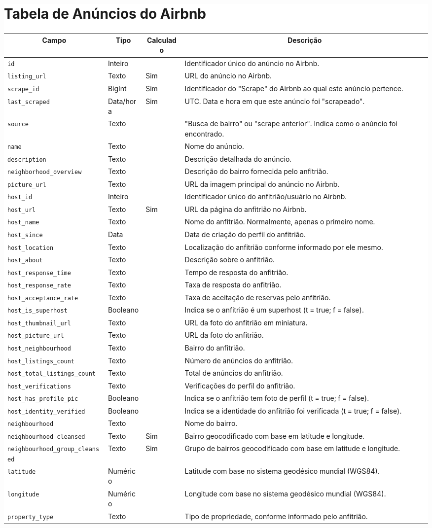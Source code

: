 # Tabela de Anúncios do Airbnb

| Campo                                     | Tipo       | Calculado | Descrição                                                                                      |
|-------------------------------------------|------------|-----------|------------------------------------------------------------------------------------------------|
| `id`                                      | Inteiro    |           | Identificador único do anúncio no Airbnb.                                                     |
| `listing_url`                             | Texto      | Sim       | URL do anúncio no Airbnb.                                                                     |
| `scrape_id`                               | BigInt     | Sim       | Identificador do "Scrape" do Airbnb ao qual este anúncio pertence.                            |
| `last_scraped`                            | Data/hora  | Sim       | UTC. Data e hora em que este anúncio foi "scrapeado".                                         |
| `source`                                  | Texto      |           | "Busca de bairro" ou "scrape anterior". Indica como o anúncio foi encontrado.                 |
| `name`                                    | Texto      |           | Nome do anúncio.                                                                              |
| `description`                             | Texto      |           | Descrição detalhada do anúncio.                                                               |
| `neighborhood_overview`                   | Texto      |           | Descrição do bairro fornecida pelo anfitrião.                                                 |
| `picture_url`                             | Texto      |           | URL da imagem principal do anúncio no Airbnb.                                                 |
| `host_id`                                 | Inteiro    |           | Identificador único do anfitrião/usuário no Airbnb.                                           |
| `host_url`                                | Texto      | Sim       | URL da página do anfitrião no Airbnb.                                                         |
| `host_name`                               | Texto      |           | Nome do anfitrião. Normalmente, apenas o primeiro nome.                                       |
| `host_since`                              | Data       |           | Data de criação do perfil do anfitrião.                                                       |
| `host_location`                           | Texto      |           | Localização do anfitrião conforme informado por ele mesmo.                                    |
| `host_about`                              | Texto      |           | Descrição sobre o anfitrião.                                                                  |
| `host_response_time`                      | Texto      |           | Tempo de resposta do anfitrião.                                                               |
| `host_response_rate`                      | Texto      |           | Taxa de resposta do anfitrião.                                                                |
| `host_acceptance_rate`                    | Texto      |           | Taxa de aceitação de reservas pelo anfitrião.                                                 |
| `host_is_superhost`                       | Booleano   |           | Indica se o anfitrião é um superhost (t = true; f = false).                                   |
| `host_thumbnail_url`                      | Texto      |           | URL da foto do anfitrião em miniatura.                                                        |
| `host_picture_url`                        | Texto      |           | URL da foto do anfitrião.                                                                     |
| `host_neighbourhood`                      | Texto      |           | Bairro do anfitrião.                                                                          |
| `host_listings_count`                     | Texto      |           | Número de anúncios do anfitrião.                                                              |
| `host_total_listings_count`               | Texto      |           | Total de anúncios do anfitrião.                                                               |
| `host_verifications`                      | Texto      |           | Verificações do perfil do anfitrião.                                                          |
| `host_has_profile_pic`                    | Booleano   |           | Indica se o anfitrião tem foto de perfil (t = true; f = false).                               |
| `host_identity_verified`                  | Booleano   |           | Indica se a identidade do anfitrião foi verificada (t = true; f = false).                     |
| `neighbourhood`                           | Texto      |           | Nome do bairro.                                                                               |
| `neighbourhood_cleansed`                  | Texto      | Sim       | Bairro geocodificado com base em latitude e longitude.                                        |
| `neighbourhood_group_cleansed`            | Texto      | Sim       | Grupo de bairros geocodificado com base em latitude e longitude.                              |
| `latitude`                                | Numérico   |           | Latitude com base no sistema geodésico mundial (WGS84).                                       |
| `longitude`                               | Numérico   |           | Longitude com base no sistema geodésico mundial (WGS84).                                      |
| `property_type`                           | Texto      |           | Tipo de propriedade, conforme informado pelo anfitrião.                                       |